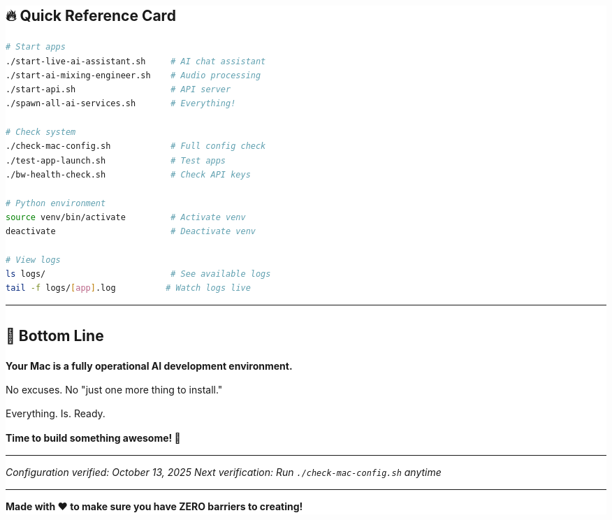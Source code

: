 
## 🔥 Quick Reference Card

```bash
# Start apps
./start-live-ai-assistant.sh     # AI chat assistant
./start-ai-mixing-engineer.sh    # Audio processing
./start-api.sh                   # API server
./spawn-all-ai-services.sh       # Everything!

# Check system
./check-mac-config.sh            # Full config check
./test-app-launch.sh             # Test apps
./bw-health-check.sh             # Check API keys

# Python environment
source venv/bin/activate         # Activate venv
deactivate                       # Deactivate venv

# View logs
ls logs/                         # See available logs
tail -f logs/[app].log          # Watch logs live
```

---

## 💪 Bottom Line

**Your Mac is a fully operational AI development environment.**

No excuses. No "just one more thing to install."

Everything. Is. Ready.

**Time to build something awesome! 🚀**

---

*Configuration verified: October 13, 2025*
*Next verification: Run `./check-mac-config.sh` anytime*

---

**Made with ❤️ to make sure you have ZERO barriers to creating!**

